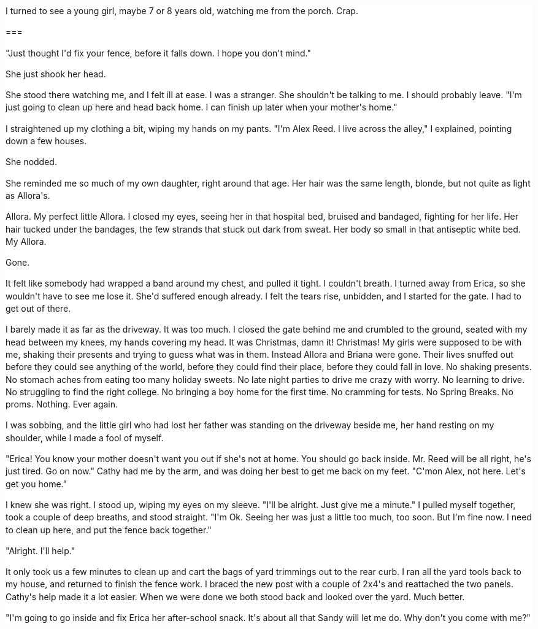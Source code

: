 I turned to see a young girl, maybe 7 or 8 years old, watching me from the porch. Crap.  

===

"Just thought I'd fix your fence, before it falls down. I hope you don't mind." 

She just shook her head. 

She stood there watching me, and I felt ill at ease. I was a stranger. She shouldn't be talking to me. I should probably leave. "I'm just going to clean up here and head back home. I can finish up later when your mother's home." 

I straightened up my clothing a bit, wiping my hands on my pants. "I'm Alex Reed. I live across the alley," I explained, pointing down a few houses. 

She nodded. 

She reminded me so much of my own daughter, right around that age. Her hair was the same length, blonde, but not quite as light as Allora's. 

Allora. My perfect little Allora. I closed my eyes, seeing her in that hospital bed, bruised and bandaged, fighting for her life. Her hair tucked under the bandages, the few strands that stuck out dark from sweat. Her body so small in that antiseptic white bed. My Allora. 

Gone. 

It felt like somebody had wrapped a band around my chest, and pulled it tight. I couldn't breath. I turned away from Erica, so she wouldn't have to see me lose it. She'd suffered enough already. I felt the tears rise, unbidden, and I started for the gate. I had to get out of there. 

I barely made it as far as the driveway. It was too much. I closed the gate behind me and crumbled to the ground, seated with my head between my knees, my hands covering my head. It was Christmas, damn it! Christmas! My girls were supposed to be with me, shaking their presents and trying to guess what was in them. Instead Allora and Briana were gone. Their lives snuffed out before they could see anything of the world, before they could find their place, before they could fall in love. No shaking presents. No stomach aches from eating too many holiday sweets. No late night parties to drive me crazy with worry. No learning to drive. No struggling to find the right college. No bringing a boy home for the first time. No cramming for tests. No Spring Breaks. No proms. Nothing. Ever again. 

I was sobbing, and the little girl who had lost her father was standing on the driveway beside me, her hand resting on my shoulder, while I made a fool of myself. 

"Erica! You know your mother doesn't want you out if she's not at home. You should go back inside. Mr. Reed will be all right, he's just tired. Go on now." Cathy had me by the arm, and was doing her best to get me back on my feet. "C'mon Alex, not here. Let's get you home." 

I knew she was right. I stood up, wiping my eyes on my sleeve. "I'll be alright. Just give me a minute." I pulled myself together, took a couple of deep breaths, and stood straight. "I'm Ok. Seeing her was just a little too much, too soon. But I'm fine now. I need to clean up here, and put the fence back together." 

"Alright. I'll help." 

It only took us a few minutes to clean up and cart the bags of yard trimmings out to the rear curb. I ran all the yard tools back to my house, and returned to finish the fence work. I braced the new post with a couple of 2x4's and reattached the two panels. Cathy's help made it a lot easier. When we were done we both stood back and looked over the yard. Much better. 

"I'm going to go inside and fix Erica her after-school snack. It's about all that Sandy will let me do. Why don't you come with me?" 
